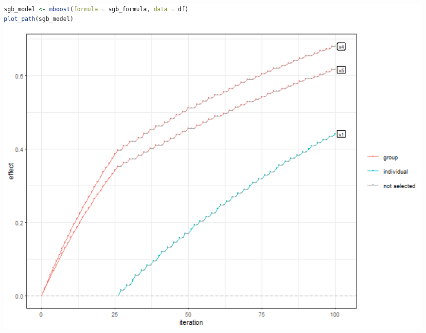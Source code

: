 ``` r
sgb_model <- mboost(formula = sgb_formula, data = df)
plot_path(sgb_model)
```

<img src="man/figures/README-minimal-ex-1.png" width="100%" style="display: block; margin: auto;" />
